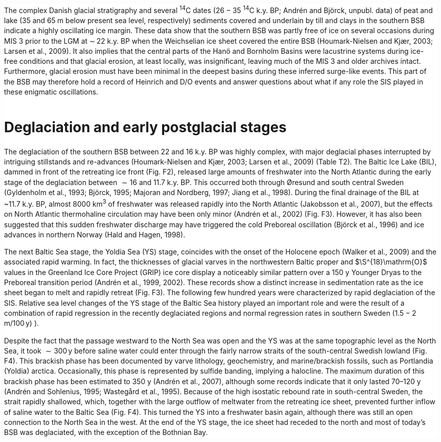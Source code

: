 The complex Danish glacial stratigraphy and several $^{14}\mathrm{C}$ dates $(26-35~^{14}\mathrm{C}$ k.y. BP; Andrén and Björck, unpubl. data) of peat and lake (35 and $65\;\mathrm{m}$ below present sea level, respectively) sediments covered and underlain by till and clays in the southern BSB indicate a highly oscillating ice margin. These data show that the southern BSB was partly free of ice on several occasions during MIS 3 prior to the LGM at $\sim\!\!22$ k.y. BP when the Weichselian ice sheet covered the entire BSB (Houmark-Nielsen and Kjær, 2003; Larsen et al., 2009). It also implies that the central parts of the Hanö and Bornholm Basins were lacustrine systems during ice-free conditions and that glacial erosion, at least locally, was insignificant, leaving much of the MIS 3 and older archives intact. Furthermore, glacial erosion must have been minimal in the deepest basins during these inferred surge-like events. This part of the BSB may therefore hold a record of Heinrich and D/O events and answer questions about what if any role the SIS played in these enigmatic oscillations.  

# Deglaciation and early postglacial stages  

The deglaciation of the southern BSB between 22 and 16 k.y. BP was highly complex, with major deglacial phases interrupted by intriguing stillstands and re-advances (Houmark-Nielsen and Kjær, 2003; Larsen et al., 2009) (Table T2). The Baltic Ice Lake (BIL), dammed in front of the retreating ice front (Fig. F2), released large amounts of freshwater into the North Atlantic during the early stage of the deglaciation between ${\sim}16$ and 11.7 k.y. BP. This occurred both through Øresund and south central Sweden (Gyldenholm et al., 1993; Björck, 1995; Majoran and Nordberg, 1997; Jiang et al., 1998). During the final drainage of the BIL at \~11.7 k.y. BP, almost 8000 $\mathrm{km}^{3}$ of freshwater was released rapidly into the North Atlantic (Jakobsson et al., 2007), but the effects on North Atlantic thermohaline circulation may have been only minor (Andrén et al., 2002) (Fig. F3). However, it has also been suggested that this sudden freshwater discharge may have triggered the cold Preboreal oscillation (Björck et al., 1996) and ice advances in northern Norway (Hald and Hagen, 1998).  

The next Baltic Sea stage, the Yoldia Sea (YS) stage, coincides with the onset of the Holocene epoch (Walker et al., 2009) and the associated rapid warming. In fact, the thicknesses of glacial varves in the northwestern Baltic proper and $\S^{18}\mathrm{O}$ values in the Greenland Ice Core Project (GRIP) ice core display a noticeably similar pattern over a 150 y Younger Dryas to the Preboreal transition period (Andrén et al., 1999, 2002). These records show a distinct increase in sedimentation rate as the ice sheet began to melt and rapidly retreat (Fig. F3). The following few hundred years were characterized by rapid deglaciation of the SIS. Relative sea level changes of the YS stage of the Baltic Sea history played an important role and were the result of a combination of rapid regression in the recently deglaciated regions and normal regression rates in southern Sweden $\left(1.5{-}2\,\mathrm{m}/100\,\mathrm{y}\right)$ ).  

Despite the fact that the passage westward to the North Sea was open and the YS was at the same topographic level as the North Sea, it took ${\sim}300\,\mathrm{y}$ before saline water could enter through the fairly narrow straits of the south-central Swedish lowland (Fig. F4). This brackish phase has been documented by varve lithology, geochemistry, and marine/brackish fossils, such as Portlandia (Yoldia) arctica. Occasionally, this phase is represented by sulfide banding, implying a halocline. The maximum duration of this brackish phase has been estimated to 350 y (Andrén et al., 2007), although some records indicate that it only lasted 70–120 y (Andrén and Sohlenius, 1995; Wastegård et al., 1995). Because of the high isostatic rebound rate in south-central Sweden, the strait rapidly shallowed, which, together with the large outflow of meltwater from the retreating ice sheet, prevented further inflow of saline water to the Baltic Sea (Fig. F4). This turned the YS into a freshwater basin again, although there was still an open connection to the North Sea in the west. At the end of the YS stage, the ice sheet had receded to the north and most of today’s BSB was deglaciated, with the exception of the Bothnian Bay.  
